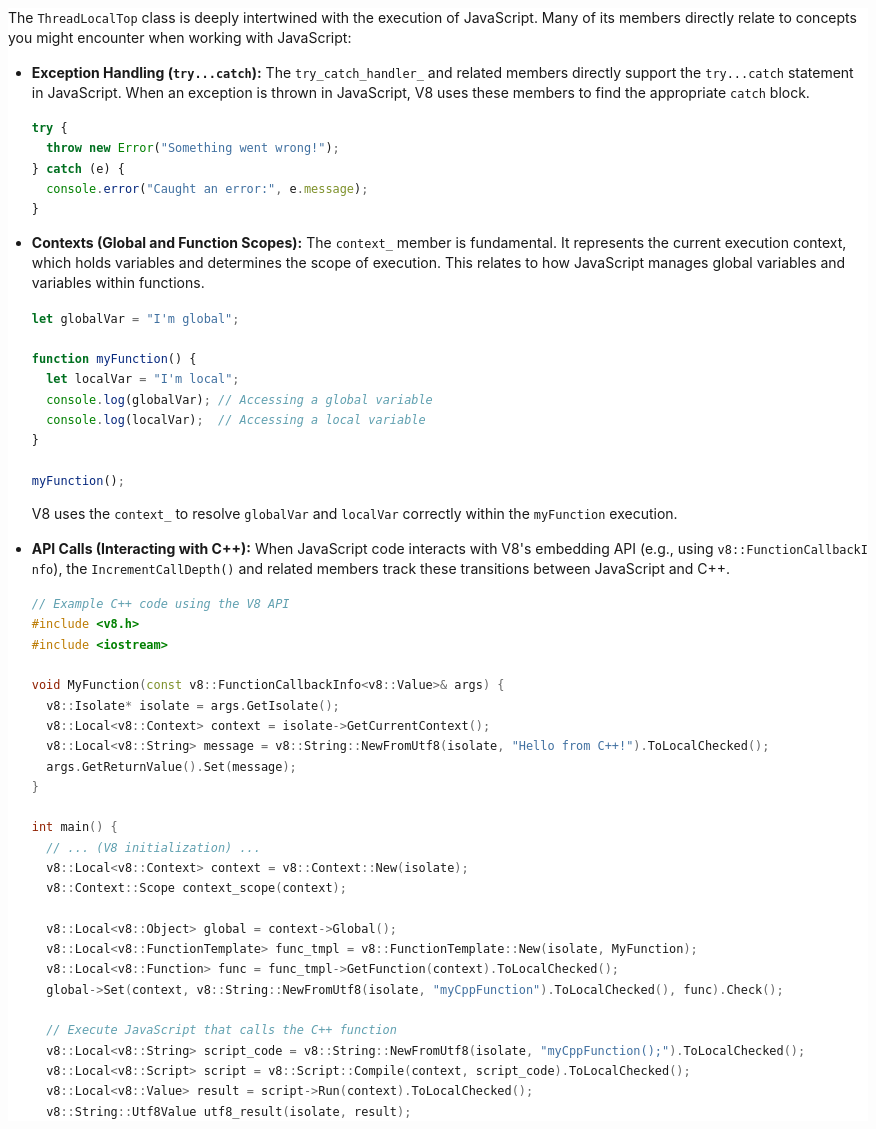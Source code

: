 The `ThreadLocalTop` class is deeply intertwined with the execution of JavaScript. Many of its members directly relate to concepts you might encounter when working with JavaScript:

* **Exception Handling (`try...catch`):** The `try_catch_handler_` and related members directly support the `try...catch` statement in JavaScript. When an exception is thrown in JavaScript, V8 uses these members to find the appropriate `catch` block.

   ```javascript
   try {
     throw new Error("Something went wrong!");
   } catch (e) {
     console.error("Caught an error:", e.message);
   }
   ```

* **Contexts (Global and Function Scopes):** The `context_` member is fundamental. It represents the current execution context, which holds variables and determines the scope of execution. This relates to how JavaScript manages global variables and variables within functions.

   ```javascript
   let globalVar = "I'm global";

   function myFunction() {
     let localVar = "I'm local";
     console.log(globalVar); // Accessing a global variable
     console.log(localVar);  // Accessing a local variable
   }

   myFunction();
   ```
   V8 uses the `context_` to resolve `globalVar` and `localVar` correctly within the `myFunction` execution.

* **API Calls (Interacting with C++):**  When JavaScript code interacts with V8's embedding API (e.g., using `v8::FunctionCallbackInfo`), the `IncrementCallDepth()` and related members track these transitions between JavaScript and C++.

   ```cpp
   // Example C++ code using the V8 API
   #include <v8.h>
   #include <iostream>

   void MyFunction(const v8::FunctionCallbackInfo<v8::Value>& args) {
     v8::Isolate* isolate = args.GetIsolate();
     v8::Local<v8::Context> context = isolate->GetCurrentContext();
     v8::Local<v8::String> message = v8::String::NewFromUtf8(isolate, "Hello from C++!").ToLocalChecked();
     args.GetReturnValue().Set(message);
   }

   int main() {
     // ... (V8 initialization) ...
     v8::Local<v8::Context> context = v8::Context::New(isolate);
     v8::Context::Scope context_scope(context);

     v8::Local<v8::Object> global = context->Global();
     v8::Local<v8::FunctionTemplate> func_tmpl = v8::FunctionTemplate::New(isolate, MyFunction);
     v8::Local<v8::Function> func = func_tmpl->GetFunction(context).ToLocalChecked();
     global->Set(context, v8::String::NewFromUtf8(isolate, "myCppFunction").ToLocalChecked(), func).Check();

     // Execute JavaScript that calls the C++ function
     v8::Local<v8::String> script_code = v8::String::NewFromUtf8(isolate, "myCppFunction();").ToLocalChecked();
     v8::Local<v8::Script> script = v8::Script::Compile(context, script_code).ToLocalChecked();
     v8::Local<v8::Value> result = script->Run(context).ToLocalChecked();
     v8::String::Utf8Value utf8_result(isolate, result);
   ```